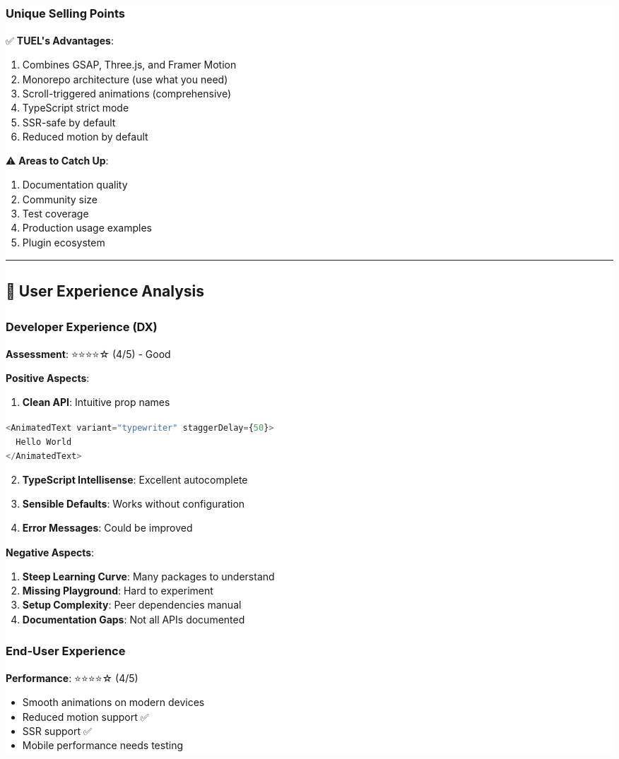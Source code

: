 ### Unique Selling Points

✅ **TUEL's Advantages**:

1. Combines GSAP, Three.js, and Framer Motion
2. Monorepo architecture (use what you need)
3. Scroll-triggered animations (comprehensive)
4. TypeScript strict mode
5. SSR-safe by default
6. Reduced motion by default

⚠️ **Areas to Catch Up**:

1. Documentation quality
2. Community size
3. Test coverage
4. Production usage examples
5. Plugin ecosystem

---

## 🎨 User Experience Analysis

### Developer Experience (DX)

**Assessment**: ⭐⭐⭐⭐☆ (4/5) - Good

**Positive Aspects**:

1. **Clean API**: Intuitive prop names

```typescript
<AnimatedText variant="typewriter" staggerDelay={50}>
  Hello World
</AnimatedText>
```

2. **TypeScript Intellisense**: Excellent autocomplete

3. **Sensible Defaults**: Works without configuration

4. **Error Messages**: Could be improved

**Negative Aspects**:

1. **Steep Learning Curve**: Many packages to understand
2. **Missing Playground**: Hard to experiment
3. **Setup Complexity**: Peer dependencies manual
4. **Documentation Gaps**: Not all APIs documented

### End-User Experience

**Performance**: ⭐⭐⭐⭐☆ (4/5)

- Smooth animations on modern devices
- Reduced motion support ✅
- SSR support ✅
- Mobile performance needs testing
